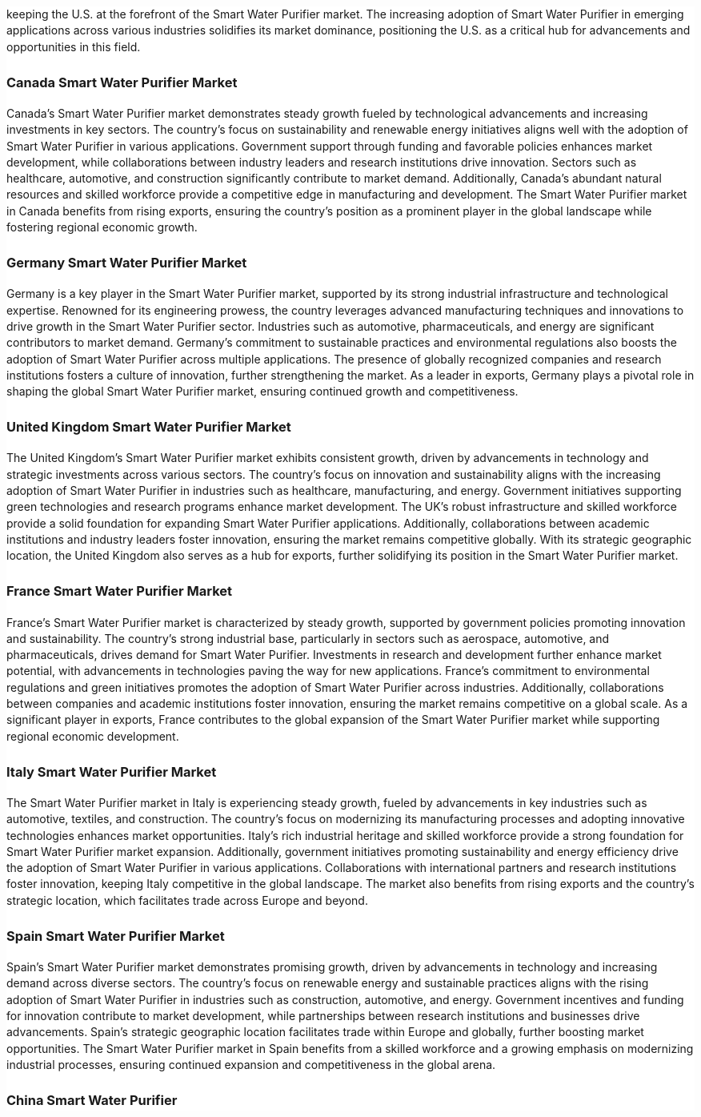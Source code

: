keeping the U.S. at the forefront of the Smart Water Purifier market. The increasing adoption of Smart Water Purifier in emerging applications across various industries solidifies its market dominance, positioning the U.S. as a critical hub for advancements and opportunities in this field.</p><h3>Canada Smart Water Purifier Market</h3><p>Canada&rsquo;s Smart Water Purifier market demonstrates steady growth fueled by technological advancements and increasing investments in key sectors. The country&rsquo;s focus on sustainability and renewable energy initiatives aligns well with the adoption of Smart Water Purifier in various applications. Government support through funding and favorable policies enhances market development, while collaborations between industry leaders and research institutions drive innovation. Sectors such as healthcare, automotive, and construction significantly contribute to market demand. Additionally, Canada&rsquo;s abundant natural resources and skilled workforce provide a competitive edge in manufacturing and development. The Smart Water Purifier market in Canada benefits from rising exports, ensuring the country&rsquo;s position as a prominent player in the global landscape while fostering regional economic growth.</p><h3>Germany Smart Water Purifier Market</h3><p>Germany is a key player in the Smart Water Purifier market, supported by its strong industrial infrastructure and technological expertise. Renowned for its engineering prowess, the country leverages advanced manufacturing techniques and innovations to drive growth in the Smart Water Purifier sector. Industries such as automotive, pharmaceuticals, and energy are significant contributors to market demand. Germany&rsquo;s commitment to sustainable practices and environmental regulations also boosts the adoption of Smart Water Purifier across multiple applications. The presence of globally recognized companies and research institutions fosters a culture of innovation, further strengthening the market. As a leader in exports, Germany plays a pivotal role in shaping the global Smart Water Purifier market, ensuring continued growth and competitiveness.</p><h3>United Kingdom Smart Water Purifier Market</h3><p>The United Kingdom&rsquo;s Smart Water Purifier market exhibits consistent growth, driven by advancements in technology and strategic investments across various sectors. The country&rsquo;s focus on innovation and sustainability aligns with the increasing adoption of Smart Water Purifier in industries such as healthcare, manufacturing, and energy. Government initiatives supporting green technologies and research programs enhance market development. The UK&rsquo;s robust infrastructure and skilled workforce provide a solid foundation for expanding Smart Water Purifier applications. Additionally, collaborations between academic institutions and industry leaders foster innovation, ensuring the market remains competitive globally. With its strategic geographic location, the United Kingdom also serves as a hub for exports, further solidifying its position in the Smart Water Purifier market.</p><h3>France Smart Water Purifier Market</h3><p>France&rsquo;s Smart Water Purifier market is characterized by steady growth, supported by government policies promoting innovation and sustainability. The country&rsquo;s strong industrial base, particularly in sectors such as aerospace, automotive, and pharmaceuticals, drives demand for Smart Water Purifier. Investments in research and development further enhance market potential, with advancements in technologies paving the way for new applications. France&rsquo;s commitment to environmental regulations and green initiatives promotes the adoption of Smart Water Purifier across industries. Additionally, collaborations between companies and academic institutions foster innovation, ensuring the market remains competitive on a global scale. As a significant player in exports, France contributes to the global expansion of the Smart Water Purifier market while supporting regional economic development.</p><h3>Italy Smart Water Purifier Market</h3><p>The Smart Water Purifier market in Italy is experiencing steady growth, fueled by advancements in key industries such as automotive, textiles, and construction. The country&rsquo;s focus on modernizing its manufacturing processes and adopting innovative technologies enhances market opportunities. Italy&rsquo;s rich industrial heritage and skilled workforce provide a strong foundation for Smart Water Purifier market expansion. Additionally, government initiatives promoting sustainability and energy efficiency drive the adoption of Smart Water Purifier in various applications. Collaborations with international partners and research institutions foster innovation, keeping Italy competitive in the global landscape. The market also benefits from rising exports and the country&rsquo;s strategic location, which facilitates trade across Europe and beyond.</p><h3>Spain Smart Water Purifier Market</h3><p>Spain&rsquo;s Smart Water Purifier market demonstrates promising growth, driven by advancements in technology and increasing demand across diverse sectors. The country&rsquo;s focus on renewable energy and sustainable practices aligns with the rising adoption of Smart Water Purifier in industries such as construction, automotive, and energy. Government incentives and funding for innovation contribute to market development, while partnerships between research institutions and businesses drive advancements. Spain&rsquo;s strategic geographic location facilitates trade within Europe and globally, further boosting market opportunities. The Smart Water Purifier market in Spain benefits from a skilled workforce and a growing emphasis on modernizing industrial processes, ensuring continued expansion and competitiveness in the global arena.</p><h3>China Smart Water Purifier